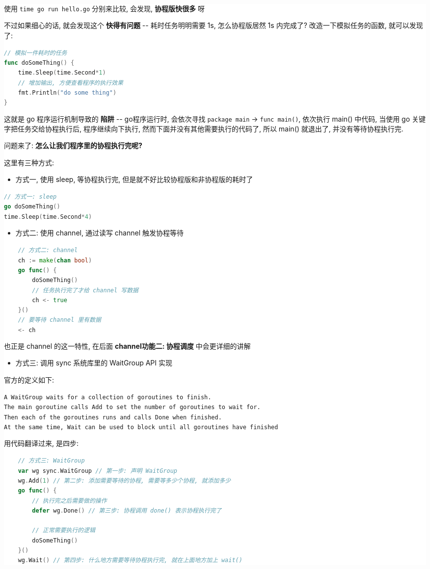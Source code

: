 使用 `time go run hello.go` 分别来比较, 会发现, **协程版快很多** 呀

不过如果细心的话, 就会发现这个 **快得有问题** -- 耗时任务明明需要 1s, 怎么协程版居然 1s 内完成了?
改造一下模拟任务的函数, 就可以发现了:

```go
// 模拟一件耗时的任务
func doSomeThing() {
    time.Sleep(time.Second*1)
    // 增加输出, 方便查看程序的执行效果
    fmt.Println("do some thing")
}
```

这就是 go 程序运行机制导致的 **陷阱** -- go程序运行时, 会依次寻找 `package main` -> `func main()`, 依次执行 main() 中代码,
当使用 go 关键字把任务交给协程执行后, 程序继续向下执行, 然而下面并没有其他需要执行的代码了, 所以 main() 就退出了, 并没有等待协程执行完.

问题来了: **怎么让我们程序里的协程执行完呢?**

这里有三种方式:

- 方式一, 使用 sleep, 等协程执行完, 但是就不好比较协程版和非协程版的耗时了

```go
// 方式一: sleep
go doSomeThing()
time.Sleep(time.Second*4)
```

- 方式二: 使用 channel, 通过读写 channel 触发协程等待

```go
    // 方式二: channel
    ch := make(chan bool)
    go func() {
        doSomeThing()
        // 任务执行完了才给 channel 写数据
        ch <- true
    }()
    // 要等待 channel 里有数据
    <- ch
```

也正是 channel 的这一特性, 在后面 **channel功能二: 协程调度** 中会更详细的讲解

- 方式三: 调用 sync 系统库里的 WaitGroup API 实现

官方的定义如下:

```
A WaitGroup waits for a collection of goroutines to finish.
The main goroutine calls Add to set the number of goroutines to wait for.
Then each of the goroutines runs and calls Done when finished.
At the same time, Wait can be used to block until all goroutines have finished
```

用代码翻译过来, 是四步:

```go
    // 方式三: WaitGroup
    var wg sync.WaitGroup // 第一步: 声明 WaitGroup
    wg.Add(1) // 第二步: 添加需要等待的协程, 需要等多少个协程, 就添加多少
    go func() {
        // 执行完之后需要做的操作
        defer wg.Done() // 第三步: 协程调用 done() 表示协程执行完了

        // 正常需要执行的逻辑
        doSomeThing()
    }()
    wg.Wait() // 第四步: 什么地方需要等待协程执行完, 就在上面地方加上 wait()
```
